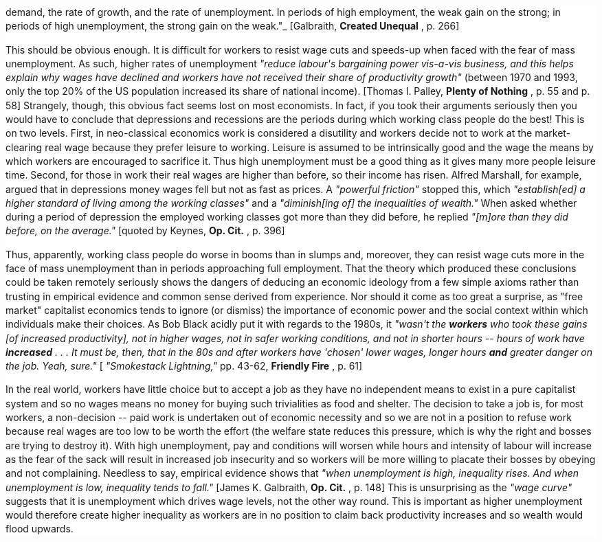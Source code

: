 demand, the rate of growth, and the rate of unemployment. In periods of high
employment, the weak gain on the strong; in periods of high unemployment, the
strong gain on the weak."_ [Galbraith, **Created Unequal** , p. 266]

This should be obvious enough. It is difficult for workers to resist wage cuts
and speeds-up when faced with the fear of mass unemployment. As such, higher
rates of unemployment _"reduce labour's bargaining power vis-a-vis business,
and this helps explain why wages have declined and workers have not received
their share of productivity growth"_ (between 1970 and 1993, only the top 20%
of the US population increased its share of national income). [Thomas I.
Palley, **Plenty of Nothing** , p. 55 and p. 58] Strangely, though, this
obvious fact seems lost on most economists. In fact, if you took their
arguments seriously then you would have to conclude that depressions and
recessions are the periods during which working class people do the best! This
is on two levels. First, in neo-classical economics work is considered a
disutility and workers decide not to work at the market-clearing real wage
because they prefer leisure to working. Leisure is assumed to be intrinsically
good and the wage the means by which workers are encouraged to sacrifice it.
Thus high unemployment must be a good thing as it gives many more people
leisure time. Second, for those in work their real wages are higher than
before, so their income has risen. Alfred Marshall, for example, argued that
in depressions money wages fell but not as fast as prices. A _"powerful
friction"_ stopped this, which _"establish[ed] a higher standard of living
among the working classes"_ and a _"diminish[ing of] the inequalities of
wealth."_ When asked whether during a period of depression the employed
working classes got more than they did before, he replied _"[m]ore than they
did before, on the average."_ [quoted by Keynes, **Op. Cit.** , p. 396]

Thus, apparently, working class people do worse in booms than in slumps and,
moreover, they can resist wage cuts more in the face of mass unemployment than
in periods approaching full employment. That the theory which produced these
conclusions could be taken remotely seriously shows the dangers of deducing an
economic ideology from a few simple axioms rather than trusting in empirical
evidence and common sense derived from experience. Nor should it come as too
great a surprise, as "free market" capitalist economics tends to ignore (or
dismiss) the importance of economic power and the social context within which
individuals make their choices. As Bob Black acidly put it with regards to the
1980s, it _"wasn't the **workers** who took these gains [of increased
productivity], not in higher wages, not in safer working conditions, and not
in shorter hours -- hours of work have **increased** . . . It must be, then,
that in the 80s and after workers have 'chosen' lower wages, longer hours
**and** greater danger on the job. Yeah, sure."_ [ _"Smokestack Lightning,"_
pp. 43-62, **Friendly Fire** , p. 61]

In the real world, workers have little choice but to accept a job as they have
no independent means to exist in a pure capitalist system and so no wages
means no money for buying such trivialities as food and shelter. The decision
to take a job is, for most workers, a non-decision -- paid work is undertaken
out of economic necessity and so we are not in a position to refuse work
because real wages are too low to be worth the effort (the welfare state
reduces this pressure, which is why the right and bosses are trying to destroy
it). With high unemployment, pay and conditions will worsen while hours and
intensity of labour will increase as the fear of the sack will result in
increased job insecurity and so workers will be more willing to placate their
bosses by obeying and not complaining. Needless to say, empirical evidence
shows that _"when unemployment is high, inequality rises. And when
unemployment is low, inequality tends to fall."_ [James K. Galbraith, **Op.
Cit.** , p. 148] This is unsurprising as the _"wage curve"_ suggests that it
is unemployment which drives wage levels, not the other way round. This is
important as higher unemployment would therefore create higher inequality as
workers are in no position to claim back productivity increases and so wealth
would flood upwards.
